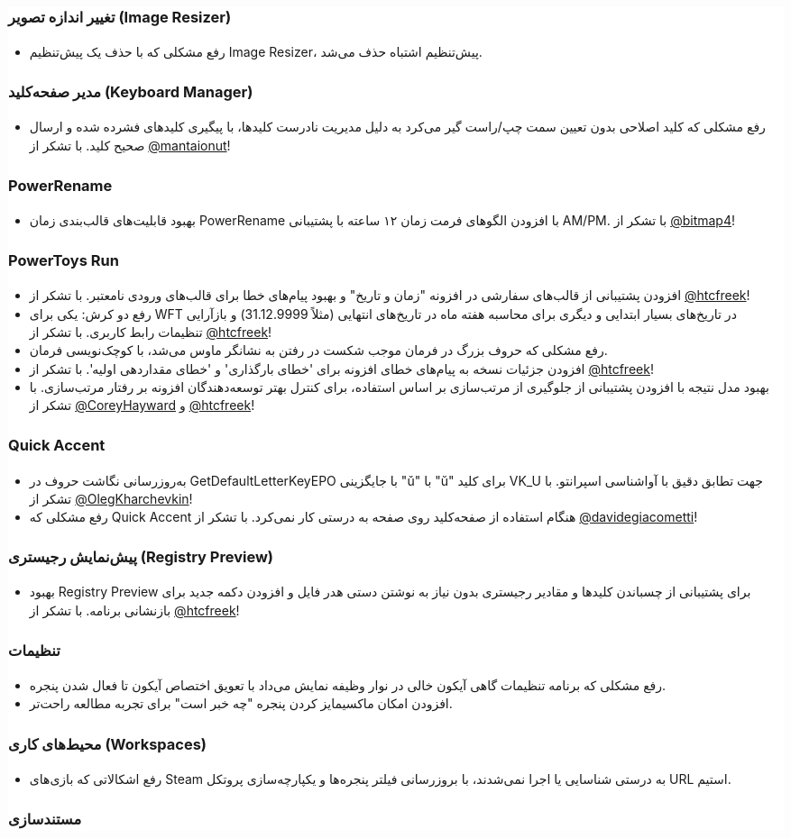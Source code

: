 ### تغییر اندازه تصویر (Image Resizer)

 - رفع مشکلی که با حذف یک پیش‌تنظیم Image Resizer، پیش‌تنظیم اشتباه حذف می‌شد.

### مدیر صفحه‌کلید (Keyboard Manager)

 - رفع مشکلی که کلید اصلاحی بدون تعیین سمت چپ/راست گیر می‌کرد به دلیل مدیریت نادرست کلیدها، با پیگیری کلیدهای فشرده شده و ارسال صحیح کلید. با تشکر از [@mantaionut](https://github.com/mantaionut)!

### PowerRename

 - بهبود قابلیت‌های قالب‌بندی زمان PowerRename با افزودن الگوهای فرمت زمان ۱۲ ساعته با پشتیبانی AM/PM. با تشکر از [@bitmap4](https://github.com/bitmap4)!

### PowerToys Run

 - افزودن پشتیبانی از قالب‌های سفارشی در افزونه "زمان و تاریخ" و بهبود پیام‌های خطا برای قالب‌های ورودی نامعتبر. با تشکر از [@htcfreek](https://github.com/htcfreek)!
 - رفع دو کرش: یکی برای WFT در تاریخ‌های بسیار ابتدایی و دیگری برای محاسبه هفته ماه در تاریخ‌های انتهایی (مثلاً 31.12.9999) و بازآرایی تنظیمات رابط کاربری. با تشکر از [@htcfreek](https://github.com/htcfreek)!
 - رفع مشکلی که حروف بزرگ در فرمان موجب شکست در رفتن به نشانگر ماوس می‌شد، با کوچک‌نویسی فرمان.
 - افزودن جزئیات نسخه به پیام‌های خطای افزونه برای 'خطای بارگذاری' و 'خطای مقداردهی اولیه'. با تشکر از [@htcfreek](https://github.com/htcfreek)!
 - بهبود مدل نتیجه با افزودن پشتیبانی از جلوگیری از مرتب‌سازی بر اساس استفاده، برای کنترل بهتر توسعه‌دهندگان افزونه بر رفتار مرتب‌سازی. با تشکر از [@CoreyHayward](https://github.com/CoreyHayward) و [@htcfreek](https://github.com/htcfreek)!

### Quick Accent

 - به‌روزرسانی نگاشت حروف در GetDefaultLetterKeyEPO با جایگزینی "ǔ" با "ŭ" برای کلید VK_U جهت تطابق دقیق با آواشناسی اسپرانتو. با تشکر از [@OlegKharchevkin](https://github.com/OlegKharchevkin)!
 - رفع مشکلی که Quick Accent هنگام استفاده از صفحه‌کلید روی صفحه به درستی کار نمی‌کرد. با تشکر از [@davidegiacometti](https://github.com/davidegiacometti)!

### پیش‌نمایش رجیستری (Registry Preview)

 - بهبود Registry Preview برای پشتیبانی از چسباندن کلیدها و مقادیر رجیستری بدون نیاز به نوشتن دستی هدر فایل و افزودن دکمه جدید برای بازنشانی برنامه. با تشکر از [@htcfreek](https://github.com/htcfreek)!

### تنظیمات

 - رفع مشکلی که برنامه تنظیمات گاهی آیکون خالی در نوار وظیفه نمایش می‌داد با تعویق اختصاص آیکون تا فعال شدن پنجره.
 - افزودن امکان ماکسیمایز کردن پنجره "چه خبر است" برای تجربه مطالعه راحت‌تر.

### محیط‌های کاری (Workspaces)

 - رفع اشکالاتی که بازی‌های Steam به درستی شناسایی یا اجرا نمی‌شدند، با بروزرسانی فیلتر پنجره‌ها و یکپارچه‌سازی پروتکل URL استیم.

### مستندسازی
